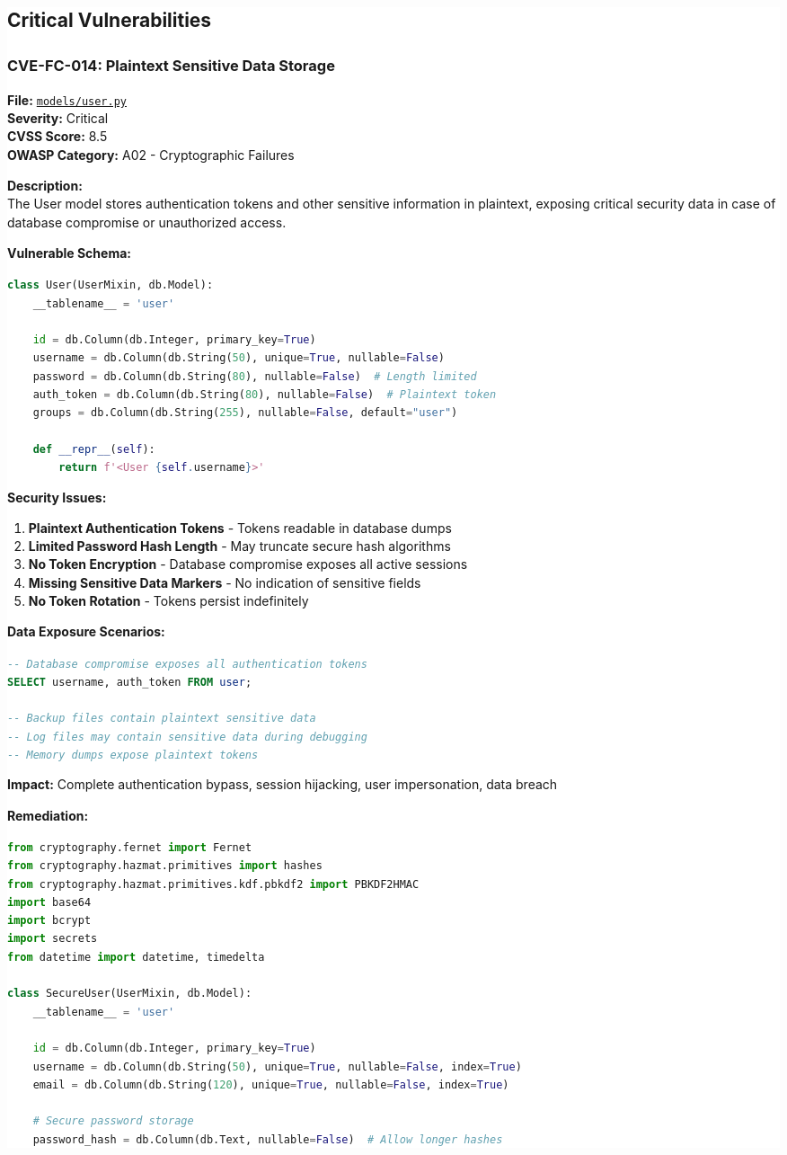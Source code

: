 
## Critical Vulnerabilities

### CVE-FC-014: Plaintext Sensitive Data Storage
**File:** [`models/user.py`](models/user.py:10)  
**Severity:** Critical  
**CVSS Score:** 8.5  
**OWASP Category:** A02 - Cryptographic Failures

**Description:**  
The User model stores authentication tokens and other sensitive information in plaintext, exposing critical security data in case of database compromise or unauthorized access.

**Vulnerable Schema:**
```python
class User(UserMixin, db.Model):
    __tablename__ = 'user'
    
    id = db.Column(db.Integer, primary_key=True)
    username = db.Column(db.String(50), unique=True, nullable=False)
    password = db.Column(db.String(80), nullable=False)  # Length limited
    auth_token = db.Column(db.String(80), nullable=False)  # Plaintext token
    groups = db.Column(db.String(255), nullable=False, default="user")
    
    def __repr__(self):
        return f'<User {self.username}>'
```

**Security Issues:**
1. **Plaintext Authentication Tokens** - Tokens readable in database dumps
2. **Limited Password Hash Length** - May truncate secure hash algorithms
3. **No Token Encryption** - Database compromise exposes all active sessions
4. **Missing Sensitive Data Markers** - No indication of sensitive fields
5. **No Token Rotation** - Tokens persist indefinitely

**Data Exposure Scenarios:**
```sql
-- Database compromise exposes all authentication tokens
SELECT username, auth_token FROM user;

-- Backup files contain plaintext sensitive data
-- Log files may contain sensitive data during debugging
-- Memory dumps expose plaintext tokens
```

**Impact:** Complete authentication bypass, session hijacking, user impersonation, data breach

**Remediation:**
```python
from cryptography.fernet import Fernet
from cryptography.hazmat.primitives import hashes
from cryptography.hazmat.primitives.kdf.pbkdf2 import PBKDF2HMAC
import base64
import bcrypt
import secrets
from datetime import datetime, timedelta

class SecureUser(UserMixin, db.Model):
    __tablename__ = 'user'
    
    id = db.Column(db.Integer, primary_key=True)
    username = db.Column(db.String(50), unique=True, nullable=False, index=True)
    email = db.Column(db.String(120), unique=True, nullable=False, index=True)
    
    # Secure password storage
    password_hash = db.Column(db.Text, nullable=False)  # Allow longer hashes
```